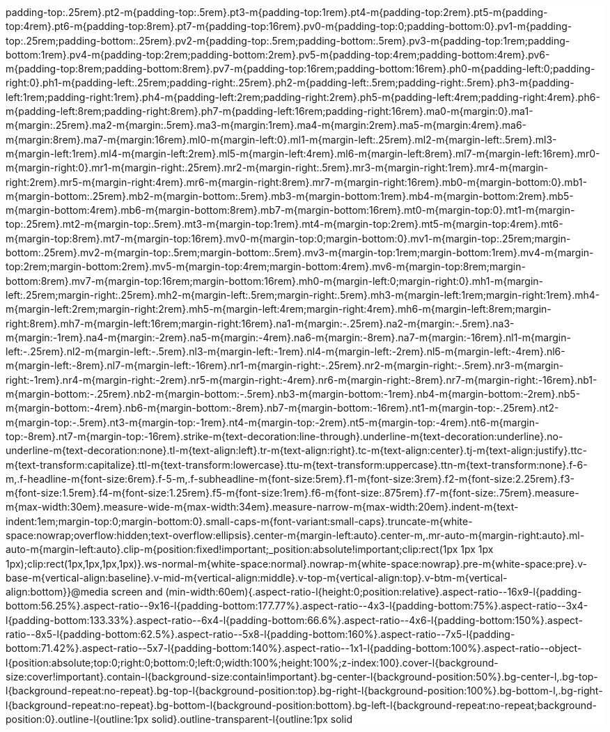 padding-top:.25rem}.pt2-m{padding-top:.5rem}.pt3-m{padding-top:1rem}.pt4-m{padding-top:2rem}.pt5-m{padding-top:4rem}.pt6-m{padding-top:8rem}.pt7-m{padding-top:16rem}.pv0-m{padding-top:0;padding-bottom:0}.pv1-m{padding-top:.25rem;padding-bottom:.25rem}.pv2-m{padding-top:.5rem;padding-bottom:.5rem}.pv3-m{padding-top:1rem;padding-bottom:1rem}.pv4-m{padding-top:2rem;padding-bottom:2rem}.pv5-m{padding-top:4rem;padding-bottom:4rem}.pv6-m{padding-top:8rem;padding-bottom:8rem}.pv7-m{padding-top:16rem;padding-bottom:16rem}.ph0-m{padding-left:0;padding-right:0}.ph1-m{padding-left:.25rem;padding-right:.25rem}.ph2-m{padding-left:.5rem;padding-right:.5rem}.ph3-m{padding-left:1rem;padding-right:1rem}.ph4-m{padding-left:2rem;padding-right:2rem}.ph5-m{padding-left:4rem;padding-right:4rem}.ph6-m{padding-left:8rem;padding-right:8rem}.ph7-m{padding-left:16rem;padding-right:16rem}.ma0-m{margin:0}.ma1-m{margin:.25rem}.ma2-m{margin:.5rem}.ma3-m{margin:1rem}.ma4-m{margin:2rem}.ma5-m{margin:4rem}.ma6-m{margin:8rem}.ma7-m{margin:16rem}.ml0-m{margin-left:0}.ml1-m{margin-left:.25rem}.ml2-m{margin-left:.5rem}.ml3-m{margin-left:1rem}.ml4-m{margin-left:2rem}.ml5-m{margin-left:4rem}.ml6-m{margin-left:8rem}.ml7-m{margin-left:16rem}.mr0-m{margin-right:0}.mr1-m{margin-right:.25rem}.mr2-m{margin-right:.5rem}.mr3-m{margin-right:1rem}.mr4-m{margin-right:2rem}.mr5-m{margin-right:4rem}.mr6-m{margin-right:8rem}.mr7-m{margin-right:16rem}.mb0-m{margin-bottom:0}.mb1-m{margin-bottom:.25rem}.mb2-m{margin-bottom:.5rem}.mb3-m{margin-bottom:1rem}.mb4-m{margin-bottom:2rem}.mb5-m{margin-bottom:4rem}.mb6-m{margin-bottom:8rem}.mb7-m{margin-bottom:16rem}.mt0-m{margin-top:0}.mt1-m{margin-top:.25rem}.mt2-m{margin-top:.5rem}.mt3-m{margin-top:1rem}.mt4-m{margin-top:2rem}.mt5-m{margin-top:4rem}.mt6-m{margin-top:8rem}.mt7-m{margin-top:16rem}.mv0-m{margin-top:0;margin-bottom:0}.mv1-m{margin-top:.25rem;margin-bottom:.25rem}.mv2-m{margin-top:.5rem;margin-bottom:.5rem}.mv3-m{margin-top:1rem;margin-bottom:1rem}.mv4-m{margin-top:2rem;margin-bottom:2rem}.mv5-m{margin-top:4rem;margin-bottom:4rem}.mv6-m{margin-top:8rem;margin-bottom:8rem}.mv7-m{margin-top:16rem;margin-bottom:16rem}.mh0-m{margin-left:0;margin-right:0}.mh1-m{margin-left:.25rem;margin-right:.25rem}.mh2-m{margin-left:.5rem;margin-right:.5rem}.mh3-m{margin-left:1rem;margin-right:1rem}.mh4-m{margin-left:2rem;margin-right:2rem}.mh5-m{margin-left:4rem;margin-right:4rem}.mh6-m{margin-left:8rem;margin-right:8rem}.mh7-m{margin-left:16rem;margin-right:16rem}.na1-m{margin:-.25rem}.na2-m{margin:-.5rem}.na3-m{margin:-1rem}.na4-m{margin:-2rem}.na5-m{margin:-4rem}.na6-m{margin:-8rem}.na7-m{margin:-16rem}.nl1-m{margin-left:-.25rem}.nl2-m{margin-left:-.5rem}.nl3-m{margin-left:-1rem}.nl4-m{margin-left:-2rem}.nl5-m{margin-left:-4rem}.nl6-m{margin-left:-8rem}.nl7-m{margin-left:-16rem}.nr1-m{margin-right:-.25rem}.nr2-m{margin-right:-.5rem}.nr3-m{margin-right:-1rem}.nr4-m{margin-right:-2rem}.nr5-m{margin-right:-4rem}.nr6-m{margin-right:-8rem}.nr7-m{margin-right:-16rem}.nb1-m{margin-bottom:-.25rem}.nb2-m{margin-bottom:-.5rem}.nb3-m{margin-bottom:-1rem}.nb4-m{margin-bottom:-2rem}.nb5-m{margin-bottom:-4rem}.nb6-m{margin-bottom:-8rem}.nb7-m{margin-bottom:-16rem}.nt1-m{margin-top:-.25rem}.nt2-m{margin-top:-.5rem}.nt3-m{margin-top:-1rem}.nt4-m{margin-top:-2rem}.nt5-m{margin-top:-4rem}.nt6-m{margin-top:-8rem}.nt7-m{margin-top:-16rem}.strike-m{text-decoration:line-through}.underline-m{text-decoration:underline}.no-underline-m{text-decoration:none}.tl-m{text-align:left}.tr-m{text-align:right}.tc-m{text-align:center}.tj-m{text-align:justify}.ttc-m{text-transform:capitalize}.ttl-m{text-transform:lowercase}.ttu-m{text-transform:uppercase}.ttn-m{text-transform:none}.f-6-m,.f-headline-m{font-size:6rem}.f-5-m,.f-subheadline-m{font-size:5rem}.f1-m{font-size:3rem}.f2-m{font-size:2.25rem}.f3-m{font-size:1.5rem}.f4-m{font-size:1.25rem}.f5-m{font-size:1rem}.f6-m{font-size:.875rem}.f7-m{font-size:.75rem}.measure-m{max-width:30em}.measure-wide-m{max-width:34em}.measure-narrow-m{max-width:20em}.indent-m{text-indent:1em;margin-top:0;margin-bottom:0}.small-caps-m{font-variant:small-caps}.truncate-m{white-space:nowrap;overflow:hidden;text-overflow:ellipsis}.center-m{margin-left:auto}.center-m,.mr-auto-m{margin-right:auto}.ml-auto-m{margin-left:auto}.clip-m{position:fixed!important;_position:absolute!important;clip:rect(1px 1px 1px 1px);clip:rect(1px,1px,1px,1px)}.ws-normal-m{white-space:normal}.nowrap-m{white-space:nowrap}.pre-m{white-space:pre}.v-base-m{vertical-align:baseline}.v-mid-m{vertical-align:middle}.v-top-m{vertical-align:top}.v-btm-m{vertical-align:bottom}}@media screen and (min-width:60em){.aspect-ratio-l{height:0;position:relative}.aspect-ratio--16x9-l{padding-bottom:56.25%}.aspect-ratio--9x16-l{padding-bottom:177.77%}.aspect-ratio--4x3-l{padding-bottom:75%}.aspect-ratio--3x4-l{padding-bottom:133.33%}.aspect-ratio--6x4-l{padding-bottom:66.6%}.aspect-ratio--4x6-l{padding-bottom:150%}.aspect-ratio--8x5-l{padding-bottom:62.5%}.aspect-ratio--5x8-l{padding-bottom:160%}.aspect-ratio--7x5-l{padding-bottom:71.42%}.aspect-ratio--5x7-l{padding-bottom:140%}.aspect-ratio--1x1-l{padding-bottom:100%}.aspect-ratio--object-l{position:absolute;top:0;right:0;bottom:0;left:0;width:100%;height:100%;z-index:100}.cover-l{background-size:cover!important}.contain-l{background-size:contain!important}.bg-center-l{background-position:50%}.bg-center-l,.bg-top-l{background-repeat:no-repeat}.bg-top-l{background-position:top}.bg-right-l{background-position:100%}.bg-bottom-l,.bg-right-l{background-repeat:no-repeat}.bg-bottom-l{background-position:bottom}.bg-left-l{background-repeat:no-repeat;background-position:0}.outline-l{outline:1px solid}.outline-transparent-l{outline:1px solid